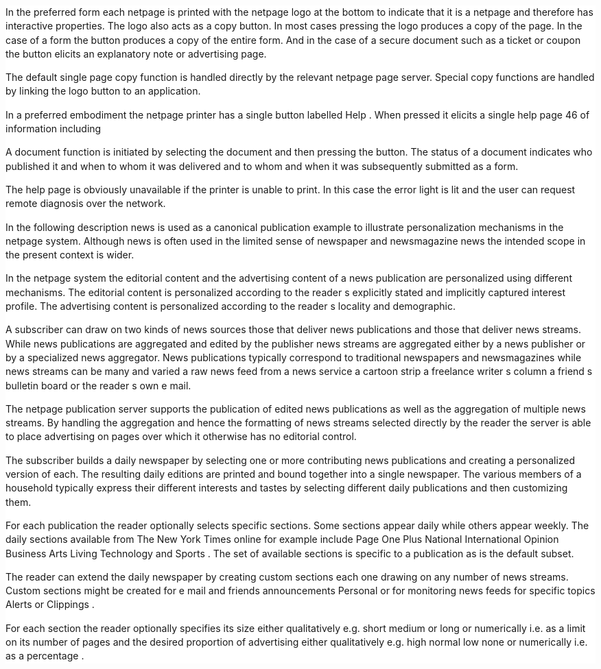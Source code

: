 In the preferred form each netpage is printed with the netpage logo at the bottom to indicate that it is a netpage and therefore has interactive properties. The logo also acts as a copy button. In most cases pressing the logo produces a copy of the page. In the case of a form the button produces a copy of the entire form. And in the case of a secure document such as a ticket or coupon the button elicits an explanatory note or advertising page.

The default single page copy function is handled directly by the relevant netpage page server. Special copy functions are handled by linking the logo button to an application.

In a preferred embodiment the netpage printer has a single button labelled Help . When pressed it elicits a single help page 46 of information including 

A document function is initiated by selecting the document and then pressing the button. The status of a document indicates who published it and when to whom it was delivered and to whom and when it was subsequently submitted as a form.

The help page is obviously unavailable if the printer is unable to print. In this case the error light is lit and the user can request remote diagnosis over the network.

In the following description news is used as a canonical publication example to illustrate personalization mechanisms in the netpage system. Although news is often used in the limited sense of newspaper and newsmagazine news the intended scope in the present context is wider.

In the netpage system the editorial content and the advertising content of a news publication are personalized using different mechanisms. The editorial content is personalized according to the reader s explicitly stated and implicitly captured interest profile. The advertising content is personalized according to the reader s locality and demographic.

A subscriber can draw on two kinds of news sources those that deliver news publications and those that deliver news streams. While news publications are aggregated and edited by the publisher news streams are aggregated either by a news publisher or by a specialized news aggregator. News publications typically correspond to traditional newspapers and newsmagazines while news streams can be many and varied a raw news feed from a news service a cartoon strip a freelance writer s column a friend s bulletin board or the reader s own e mail.

The netpage publication server supports the publication of edited news publications as well as the aggregation of multiple news streams. By handling the aggregation and hence the formatting of news streams selected directly by the reader the server is able to place advertising on pages over which it otherwise has no editorial control.

The subscriber builds a daily newspaper by selecting one or more contributing news publications and creating a personalized version of each. The resulting daily editions are printed and bound together into a single newspaper. The various members of a household typically express their different interests and tastes by selecting different daily publications and then customizing them.

For each publication the reader optionally selects specific sections. Some sections appear daily while others appear weekly. The daily sections available from The New York Times online for example include Page One Plus National International Opinion Business Arts Living Technology and Sports . The set of available sections is specific to a publication as is the default subset.

The reader can extend the daily newspaper by creating custom sections each one drawing on any number of news streams. Custom sections might be created for e mail and friends announcements Personal or for monitoring news feeds for specific topics Alerts or Clippings .

For each section the reader optionally specifies its size either qualitatively e.g. short medium or long or numerically i.e. as a limit on its number of pages and the desired proportion of advertising either qualitatively e.g. high normal low none or numerically i.e. as a percentage .
